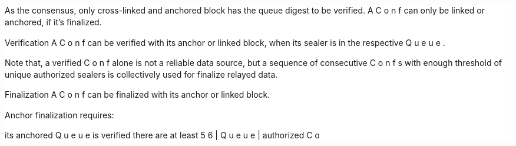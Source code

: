 As the consensus, only cross-linked and anchored block has the queue digest to be verified. A 
C
o
n
f
 can only be linked or anchored, if it’s finalized.

Verification
A 
C
o
n
f
 can be verified with its anchor or linked block, when its sealer is in the respective 
Q
u
e
u
e
.

Note that, a verified 
C
o
n
f
 alone is not a reliable data source, but a sequence of consecutive 
C
o
n
f
s with enough threshold of unique authorized sealers is collectively used for finalize relayed data.

Finalization
A 
C
o
n
f
 can be finalized with its anchor or linked block.

Anchor finalization requires:

its anchored 
Q
u
e
u
e
 is verified
there are at least 
5
6
|
Q
u
e
u
e
|
 authorized 
C
o